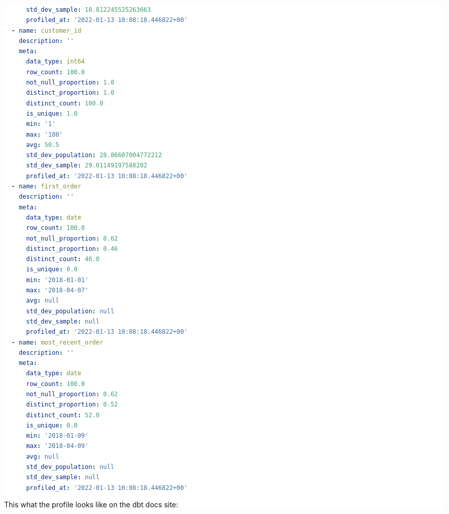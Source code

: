 ```yaml
      std_dev_sample: 18.812245525263663
      profiled_at: '2022-01-13 10:08:18.446822+00'
  - name: customer_id
    description: ''
    meta:
      data_type: int64
      row_count: 100.0
      not_null_proportion: 1.0
      distinct_proportion: 1.0
      distinct_count: 100.0
      is_unique: 1.0
      min: '1'
      max: '100'
      avg: 50.5
      std_dev_population: 28.86607004772212
      std_dev_sample: 29.01149197588202
      profiled_at: '2022-01-13 10:08:18.446822+00'
  - name: first_order
    description: ''
    meta:
      data_type: date
      row_count: 100.0
      not_null_proportion: 0.62
      distinct_proportion: 0.46
      distinct_count: 46.0
      is_unique: 0.0
      min: '2018-01-01'
      max: '2018-04-07'
      avg: null
      std_dev_population: null
      std_dev_sample: null
      profiled_at: '2022-01-13 10:08:18.446822+00'
  - name: most_recent_order
    description: ''
    meta:
      data_type: date
      row_count: 100.0
      not_null_proportion: 0.62
      distinct_proportion: 0.52
      distinct_count: 52.0
      is_unique: 0.0
      min: '2018-01-09'
      max: '2018-04-09'
      avg: null
      std_dev_population: null
      std_dev_sample: null
      profiled_at: '2022-01-13 10:08:18.446822+00'
```

This what the profile looks like on the dbt docs site:
